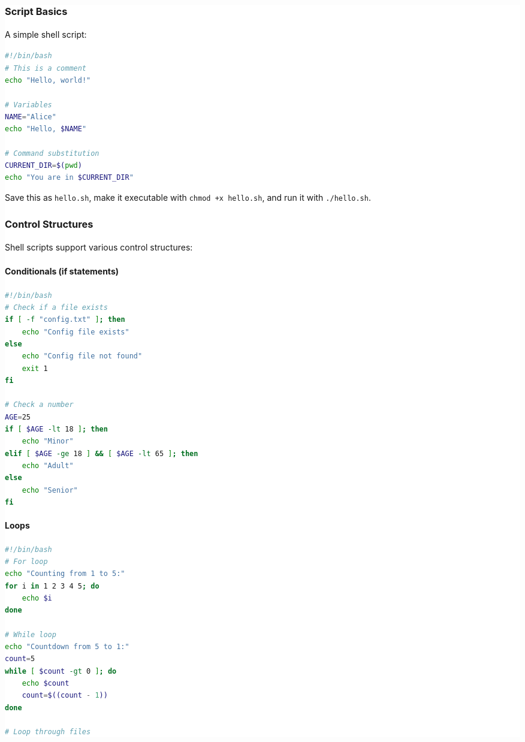 ### Script Basics

A simple shell script:

```bash
#!/bin/bash
# This is a comment
echo "Hello, world!"

# Variables
NAME="Alice"
echo "Hello, $NAME"

# Command substitution
CURRENT_DIR=$(pwd)
echo "You are in $CURRENT_DIR"
```

Save this as `hello.sh`, make it executable with `chmod +x hello.sh`, and run it with `./hello.sh`.

### Control Structures

Shell scripts support various control structures:

#### Conditionals (if statements)

```bash
#!/bin/bash
# Check if a file exists
if [ -f "config.txt" ]; then
    echo "Config file exists"
else
    echo "Config file not found"
    exit 1
fi

# Check a number
AGE=25
if [ $AGE -lt 18 ]; then
    echo "Minor"
elif [ $AGE -ge 18 ] && [ $AGE -lt 65 ]; then
    echo "Adult"
else
    echo "Senior"
fi
```

#### Loops

```bash
#!/bin/bash
# For loop
echo "Counting from 1 to 5:"
for i in 1 2 3 4 5; do
    echo $i
done

# While loop
echo "Countdown from 5 to 1:"
count=5
while [ $count -gt 0 ]; do
    echo $count
    count=$((count - 1))
done

# Loop through files
```